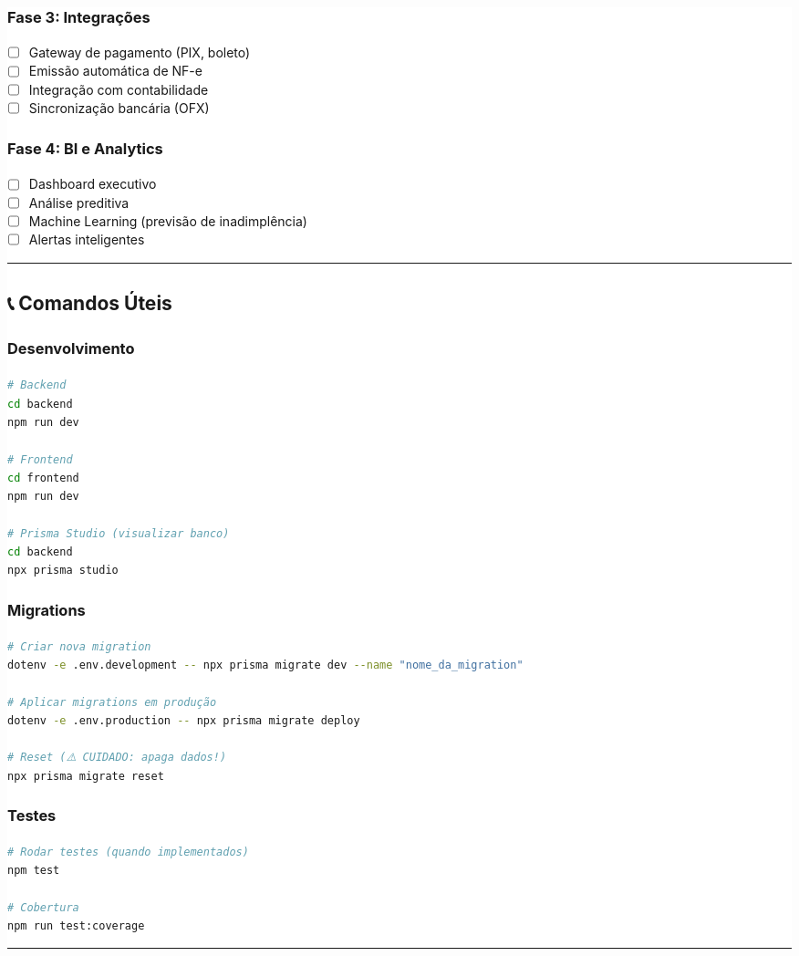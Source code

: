 ### Fase 3: Integrações
- [ ] Gateway de pagamento (PIX, boleto)
- [ ] Emissão automática de NF-e
- [ ] Integração com contabilidade
- [ ] Sincronização bancária (OFX)

### Fase 4: BI e Analytics
- [ ] Dashboard executivo
- [ ] Análise preditiva
- [ ] Machine Learning (previsão de inadimplência)
- [ ] Alertas inteligentes

---

## 📞 Comandos Úteis

### Desenvolvimento
```bash
# Backend
cd backend
npm run dev

# Frontend
cd frontend
npm run dev

# Prisma Studio (visualizar banco)
cd backend
npx prisma studio
```

### Migrations
```bash
# Criar nova migration
dotenv -e .env.development -- npx prisma migrate dev --name "nome_da_migration"

# Aplicar migrations em produção
dotenv -e .env.production -- npx prisma migrate deploy

# Reset (⚠️ CUIDADO: apaga dados!)
npx prisma migrate reset
```

### Testes
```bash
# Rodar testes (quando implementados)
npm test

# Cobertura
npm run test:coverage
```

---
